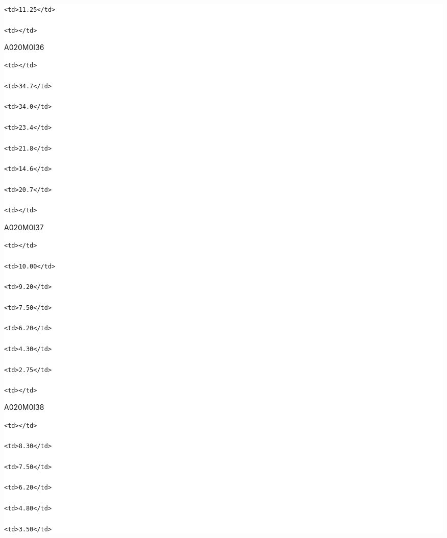     <td>11.25</td>
    
    <td></td>
    

</tr>

<tr>
    <td>A020M0I36</td>
    
    <td></td>
    
    <td>34.7</td>
    
    <td>34.0</td>
    
    <td>23.4</td>
    
    <td>21.8</td>
    
    <td>14.6</td>
    
    <td>20.7</td>
    
    <td></td>
    

</tr>

<tr>
    <td>A020M0I37</td>
    
    <td></td>
    
    <td>10.00</td>
    
    <td>9.20</td>
    
    <td>7.50</td>
    
    <td>6.20</td>
    
    <td>4.30</td>
    
    <td>2.75</td>
    
    <td></td>
    

</tr>

<tr>
    <td>A020M0I38</td>
    
    <td></td>
    
    <td>8.30</td>
    
    <td>7.50</td>
    
    <td>6.20</td>
    
    <td>4.80</td>
    
    <td>3.50</td>
    